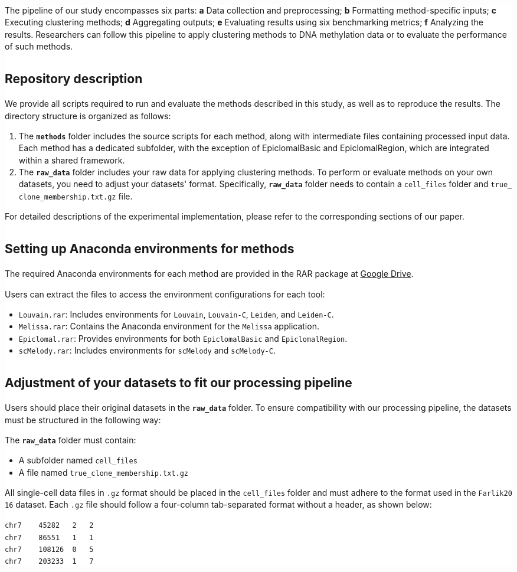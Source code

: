 The pipeline of our study encompasses six parts: **a** Data collection and preprocessing; **b** Formatting method-specific inputs; **c** Executing clustering methods; **d** Aggregating outputs; **e** Evaluating results using six benchmarking metrics; **f** Analyzing the results. Researchers can follow this pipeline to apply clustering methods to DNA methylation data or to evaluate the performance of such methods.

## Repository description

We provide all scripts required to run and evaluate the methods described in this study, as well as to reproduce the results. The directory structure is organized as follows:

1. The **`methods`** folder includes the source scripts for each method, along with intermediate files containing processed input data. Each method has a dedicated subfolder, with the exception of EpiclomalBasic and EpiclomalRegion, which are integrated within a shared framework.
2. The **`raw_data`** folder includes your raw data for applying clustering methods. To perform or evaluate methods on your own datasets, you need to adjust your datasets' format. Specifically, **`raw_data`** folder needs to contain a `cell_files` folder and `true_clone_membership.txt.gz` file. 

For detailed descriptions of the experimental implementation, please refer to the corresponding sections of our paper.

## Setting up Anaconda environments for methods

The required Anaconda environments for each method are provided in the RAR package at [Google Drive](https://drive.google.com/file/d/1pCAlUV4JbrE8j8tC-9EOCYQWVkrNk7D4/view?usp=drive_link).

Users can extract the files to access the environment configurations for each tool:

- `Louvain.rar`: Includes environments for `Louvain`, `Louvain-C`, `Leiden`, and `Leiden-C`.
- `Melissa.rar`: Contains the Anaconda environment for the `Melissa` application.
- `Epiclomal.rar`: Provides environments for both `EpiclomalBasic` and `EpiclomalRegion`.
- `scMelody.rar`: Includes environments for `scMelody` and `scMelody-C`.

## Adjustment of your datasets to fit our processing pipeline

Users should place their original datasets in the **`raw_data`** folder. To ensure compatibility with our processing pipeline, the datasets must be structured in the following way:

The **`raw_data`** folder must contain:

- A subfolder named `cell_files`
- A file named `true_clone_membership.txt.gz`

All single-cell data files in `.gz` format should be placed in the `cell_files` folder and must adhere to the format used in the `Farlik2016` dataset. Each `.gz` file should follow a four-column tab-separated format without a header, as shown below:

```
chr7    45282   2   2
chr7    86551   1   1
chr7    108126  0   5
chr7    203233  1   7
```

